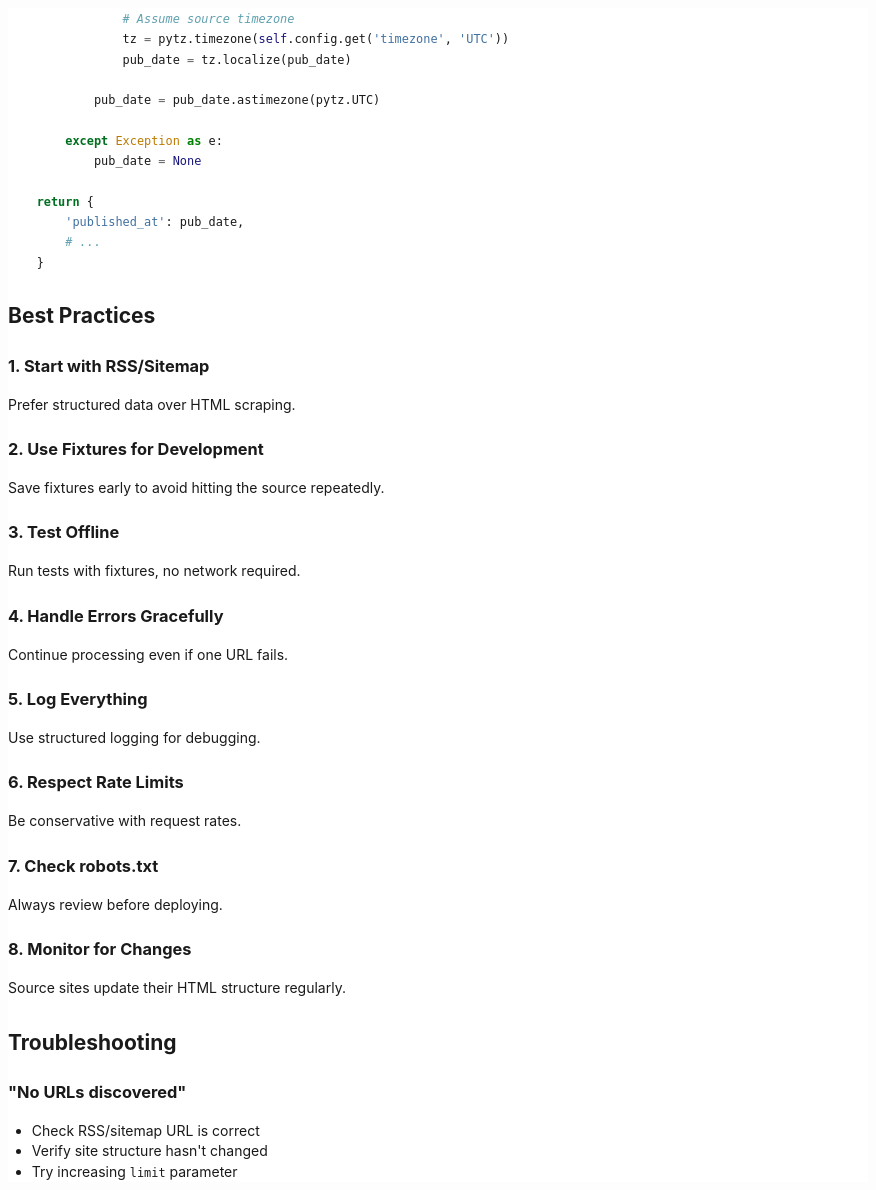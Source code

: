 ```python
                # Assume source timezone
                tz = pytz.timezone(self.config.get('timezone', 'UTC'))
                pub_date = tz.localize(pub_date)
            
            pub_date = pub_date.astimezone(pytz.UTC)
            
        except Exception as e:
            pub_date = None
    
    return {
        'published_at': pub_date,
        # ...
    }
```

## Best Practices

### 1. Start with RSS/Sitemap
Prefer structured data over HTML scraping.

### 2. Use Fixtures for Development
Save fixtures early to avoid hitting the source repeatedly.

### 3. Test Offline
Run tests with fixtures, no network required.

### 4. Handle Errors Gracefully
Continue processing even if one URL fails.

### 5. Log Everything
Use structured logging for debugging.

### 6. Respect Rate Limits
Be conservative with request rates.

### 7. Check robots.txt
Always review before deploying.

### 8. Monitor for Changes
Source sites update their HTML structure regularly.

## Troubleshooting

### "No URLs discovered"
- Check RSS/sitemap URL is correct
- Verify site structure hasn't changed
- Try increasing `limit` parameter
